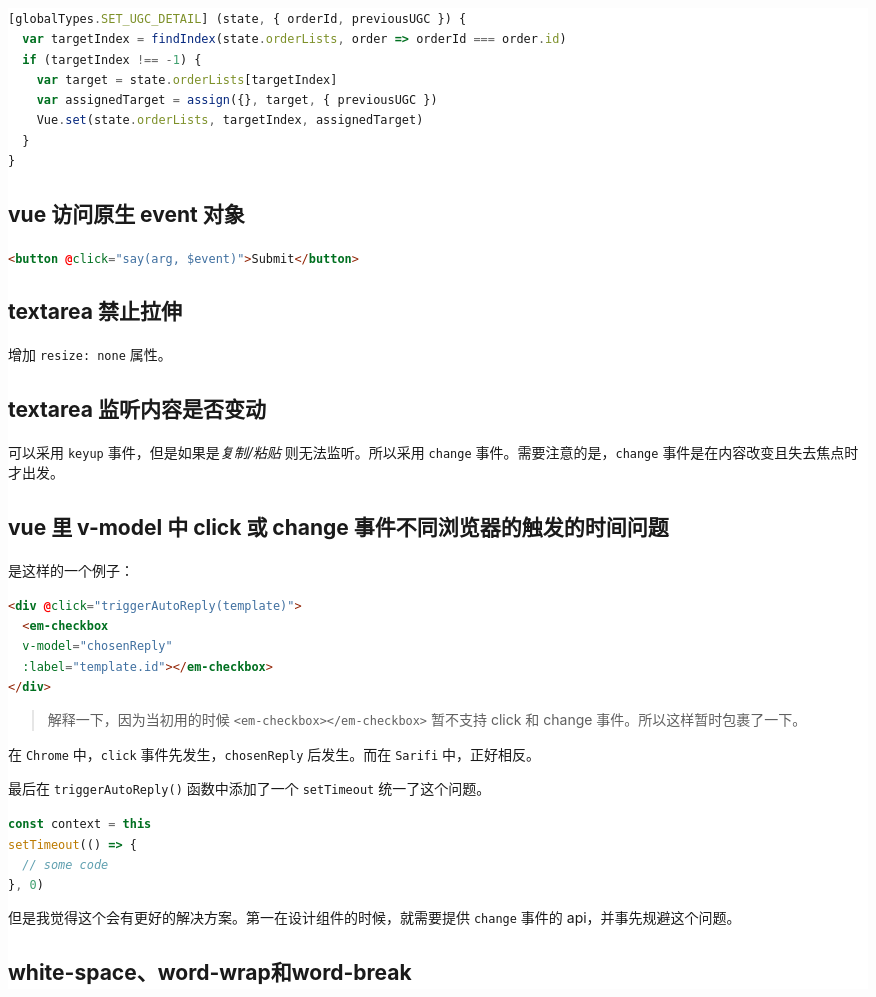 ```javascript
[globalTypes.SET_UGC_DETAIL] (state, { orderId, previousUGC }) {
  var targetIndex = findIndex(state.orderLists, order => orderId === order.id)
  if (targetIndex !== -1) {
    var target = state.orderLists[targetIndex]
    var assignedTarget = assign({}, target, { previousUGC })
    Vue.set(state.orderLists, targetIndex, assignedTarget)
  }
}
```

## vue 访问原生 event 对象

```html
<button @click="say(arg, $event)">Submit</button>
```

## textarea 禁止拉伸

增加 `resize: none` 属性。

## textarea 监听内容是否变动

可以采用 `keyup` 事件，但是如果是*复制/粘贴* 则无法监听。所以采用 `change` 事件。需要注意的是，`change` 事件是在内容改变且失去焦点时才出发。

## vue 里 v-model 中 click 或 change 事件不同浏览器的触发的时间问题

是这样的一个例子：

```html
<div @click="triggerAutoReply(template)">
  <em-checkbox
  v-model="chosenReply"
  :label="template.id"></em-checkbox>
</div>
```

> 解释一下，因为当初用的时候 `<em-checkbox></em-checkbox>` 暂不支持 click 和 change 事件。所以这样暂时包裹了一下。
>
在 `Chrome` 中，`click` 事件先发生，`chosenReply` 后发生。而在 `Sarifi` 中，正好相反。

最后在 `triggerAutoReply()` 函数中添加了一个 `setTimeout` 统一了这个问题。

```javascript
const context = this
setTimeout(() => {
  // some code
}, 0)
```

但是我觉得这个会有更好的解决方案。第一在设计组件的时候，就需要提供 `change` 事件的 api，并事先规避这个问题。

## white-space、word-wrap和word-break
